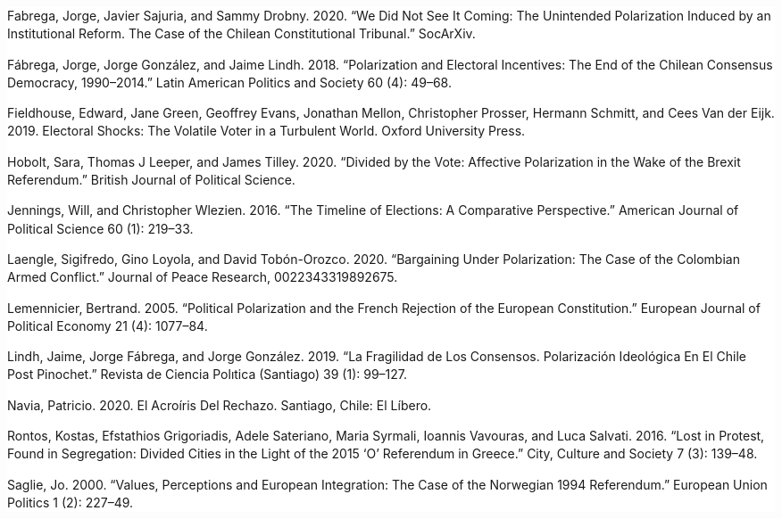 Fabrega, Jorge, Javier Sajuria, and Sammy Drobny. 2020. “We Did Not See It Coming: The Unintended Polarization Induced by an Institutional Reform. The Case of the Chilean Constitutional Tribunal.” SocArXiv.

Fábrega, Jorge, Jorge González, and Jaime Lindh. 2018. “Polarization and Electoral Incentives: The End of the Chilean Consensus Democracy, 1990–2014.” Latin American Politics and Society 60 (4): 49–68.

Fieldhouse, Edward, Jane Green, Geoffrey Evans, Jonathan Mellon, Christopher Prosser, Hermann Schmitt, and Cees Van der Eijk. 2019. Electoral Shocks: The Volatile Voter in a Turbulent World. Oxford University Press.

Hobolt, Sara, Thomas J Leeper, and James Tilley. 2020. “Divided by the Vote: Affective Polarization in the Wake of the Brexit Referendum.” British Journal of Political Science.

Jennings, Will, and Christopher Wlezien. 2016. “The Timeline of Elections: A Comparative Perspective.” American Journal of Political Science 60 (1): 219–33.

Laengle, Sigifredo, Gino Loyola, and David Tobón-Orozco. 2020. “Bargaining Under Polarization: The Case of the Colombian Armed Conflict.” Journal of Peace Research, 0022343319892675.

Lemennicier, Bertrand. 2005. “Political Polarization and the French Rejection of the European Constitution.” European Journal of Political Economy 21 (4): 1077–84.

Lindh, Jaime, Jorge Fábrega, and Jorge González. 2019. “La Fragilidad de Los Consensos. Polarización Ideológica En El Chile Post Pinochet.” Revista de Ciencia Polıtica (Santiago) 39 (1): 99–127.

Navia, Patricio. 2020. El Acroíris Del Rechazo. Santiago, Chile: El Líbero.

Rontos, Kostas, Efstathios Grigoriadis, Adele Sateriano, Maria Syrmali, Ioannis Vavouras, and Luca Salvati. 2016. “Lost in Protest, Found in Segregation: Divided Cities in the Light of the 2015 ‘O’ Referendum in Greece.” City, Culture and Society 7 (3): 139–48.

Saglie, Jo. 2000. “Values, Perceptions and European Integration: The Case of the Norwegian 1994 Referendum.” European Union Politics 1 (2): 227–49.

 [1]: https://ciperchile.cl/2020/07/29/rechazo-el-arcoiris-que-no-fue/